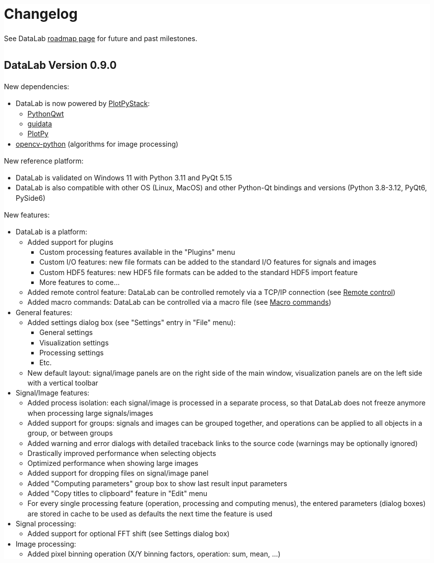 # Changelog #

See DataLab [roadmap page](https://cdlapp.readthedocs.io/en/latest/dev/roadmap.html)
for future and past milestones.

## DataLab Version 0.9.0 ##

New dependencies:

* DataLab is now powered by [PlotPyStack](https://github.com/PlotPyStack):
  * [PythonQwt](https://github.com/PlotPyStack/PythonQwt)
  * [guidata](https://github.com/PlotPyStack/guidata)
  * [PlotPy](https://github.com/PlotPyStack/PlotPy)
* [opencv-python](https://pypi.org/project/opencv-python/) (algorithms for image processing)

New reference platform:

* DataLab is validated on Windows 11 with Python 3.11 and PyQt 5.15
* DataLab is also compatible with other OS (Linux, MacOS) and other Python-Qt
  bindings and versions (Python 3.8-3.12, PyQt6, PySide6)

New features:

* DataLab is a platform:
  * Added support for plugins
    * Custom processing features available in the "Plugins" menu
    * Custom I/O features: new file formats can be added to the standard I/O
      features for signals and images
    * Custom HDF5 features: new HDF5 file formats can be added to the standard
      HDF5 import feature
    * More features to come...
  * Added remote control feature: DataLab can be controlled remotely via a
    TCP/IP connection (see [Remote control](https://cdlapp.readthedocs.io/en/latest/remote_control.html))
  * Added macro commands: DataLab can be controlled via a macro file (see
    [Macro commands](https://cdlapp.readthedocs.io/en/latest/macro_commands.html))
* General features:
  * Added settings dialog box (see "Settings" entry in "File" menu):
    * General settings
    * Visualization settings
    * Processing settings
    * Etc.
  * New default layout: signal/image panels are on the right side of the main
    window, visualization panels are on the left side with a vertical toolbar
* Signal/Image features:
  * Added process isolation: each signal/image is processed in a separate
    process, so that DataLab does not freeze anymore when processing large
    signals/images
  * Added support for groups: signals and images can be grouped together, and
    operations can be applied to all objects in a group, or between groups
  * Added warning and error dialogs with detailed traceback links to the source
    code (warnings may be optionally ignored)
  * Drastically improved performance when selecting objects
  * Optimized performance when showing large images
  * Added support for dropping files on signal/image panel
  * Added "Computing parameters" group box to show last result input parameters
  * Added "Copy titles to clipboard" feature in "Edit" menu
  * For every single processing feature (operation, processing and computing menus),
    the entered parameters (dialog boxes) are stored in cache to be used as defaults
    the next time the feature is used
* Signal processing:
  * Added support for optional FFT shift (see Settings dialog box)
* Image processing:
  * Added pixel binning operation (X/Y binning factors, operation: sum, mean, ...)
